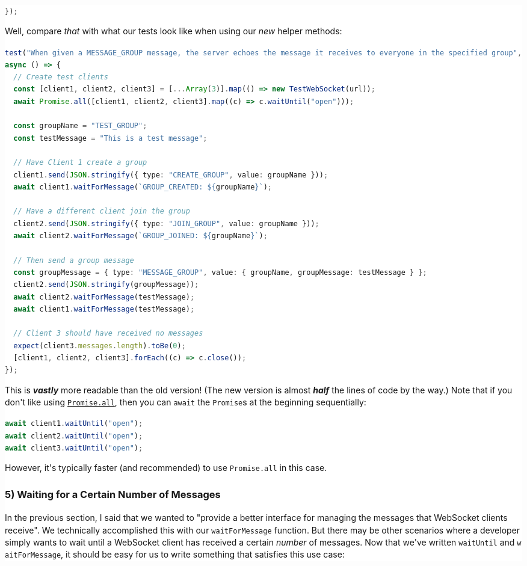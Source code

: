 ```js
});
```

Well, compare _that_ with what our tests look like when using our _new_ helper methods:

```ts
test("When given a MESSAGE_GROUP message, the server echoes the message it receives to everyone in the specified group", async () => {
  // Create test clients
  const [client1, client2, client3] = [...Array(3)].map(() => new TestWebSocket(url));
  await Promise.all([client1, client2, client3].map((c) => c.waitUntil("open")));

  const groupName = "TEST_GROUP";
  const testMessage = "This is a test message";

  // Have Client 1 create a group
  client1.send(JSON.stringify({ type: "CREATE_GROUP", value: groupName }));
  await client1.waitForMessage(`GROUP_CREATED: ${groupName}`);

  // Have a different client join the group
  client2.send(JSON.stringify({ type: "JOIN_GROUP", value: groupName }));
  await client2.waitForMessage(`GROUP_JOINED: ${groupName}`);

  // Then send a group message
  const groupMessage = { type: "MESSAGE_GROUP", value: { groupName, groupMessage: testMessage } };
  client2.send(JSON.stringify(groupMessage));
  await client2.waitForMessage(testMessage);
  await client1.waitForMessage(testMessage);

  // Client 3 should have received no messages
  expect(client3.messages.length).toBe(0);
  [client1, client2, client3].forEach((c) => c.close());
});
```

This is **_vastly_** more readable than the old version! (The new version is almost **_half_** the lines of code by the way.) Note that if you don't like using [`Promise.all`](https://developer.mozilla.org/en-US/docs/Web/JavaScript/Reference/Global_Objects/Promise/all), then you can `await` the `Promise`s at the beginning sequentially:

```ts
await client1.waitUntil("open");
await client2.waitUntil("open");
await client3.waitUntil("open");
```

However, it's typically faster (and recommended) to use `Promise.all` in this case.

### 5&rpar; Waiting for a Certain Number of Messages

In the previous section, I said that we wanted to "provide a better interface for managing the messages that WebSocket clients receive". We technically accomplished this with our `waitForMessage` function. But there may be other scenarios where a developer simply wants to wait until a WebSocket client has received a certain _number_ of messages. Now that we've written `waitUntil` and `waitForMessage`, it should be easy for us to write something that satisfies this use case:
